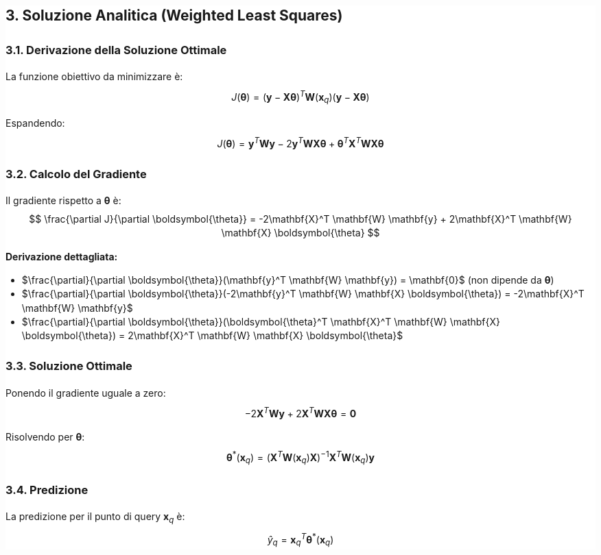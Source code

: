 ## **3. Soluzione Analitica (Weighted Least Squares)**

### **3.1. Derivazione della Soluzione Ottimale**

La funzione obiettivo da minimizzare è:
$$
J(\boldsymbol{\theta}) = (\mathbf{y} - \mathbf{X}\boldsymbol{\theta})^T \mathbf{W}(\mathbf{x}_q) (\mathbf{y} - \mathbf{X}\boldsymbol{\theta})
$$

Espandendo:
$$
J(\boldsymbol{\theta}) = \mathbf{y}^T \mathbf{W} \mathbf{y} - 2\mathbf{y}^T \mathbf{W} \mathbf{X} \boldsymbol{\theta} + \boldsymbol{\theta}^T \mathbf{X}^T \mathbf{W} \mathbf{X} \boldsymbol{\theta}
$$

### **3.2. Calcolo del Gradiente**

Il gradiente rispetto a $\boldsymbol{\theta}$ è:
$$
\frac{\partial J}{\partial \boldsymbol{\theta}} = -2\mathbf{X}^T \mathbf{W} \mathbf{y} + 2\mathbf{X}^T \mathbf{W} \mathbf{X} \boldsymbol{\theta}
$$

**Derivazione dettagliata:**
- $\frac{\partial}{\partial \boldsymbol{\theta}}(\mathbf{y}^T \mathbf{W} \mathbf{y}) = \mathbf{0}$ (non dipende da $\boldsymbol{\theta}$)
- $\frac{\partial}{\partial \boldsymbol{\theta}}(-2\mathbf{y}^T \mathbf{W} \mathbf{X} \boldsymbol{\theta}) = -2\mathbf{X}^T \mathbf{W} \mathbf{y}$
- $\frac{\partial}{\partial \boldsymbol{\theta}}(\boldsymbol{\theta}^T \mathbf{X}^T \mathbf{W} \mathbf{X} \boldsymbol{\theta}) = 2\mathbf{X}^T \mathbf{W} \mathbf{X} \boldsymbol{\theta}$

### **3.3. Soluzione Ottimale**

Ponendo il gradiente uguale a zero:
$$
-2\mathbf{X}^T \mathbf{W} \mathbf{y} + 2\mathbf{X}^T \mathbf{W} \mathbf{X} \boldsymbol{\theta} = \mathbf{0}
$$

Risolvendo per $\boldsymbol{\theta}$:
$$
\boldsymbol{\theta}^*(\mathbf{x}_q) = (\mathbf{X}^T \mathbf{W}(\mathbf{x}_q) \mathbf{X})^{-1} \mathbf{X}^T \mathbf{W}(\mathbf{x}_q) \mathbf{y}
$$

### **3.4. Predizione**

La predizione per il punto di query $\mathbf{x}_q$ è:
$$
\hat{y}_q = \mathbf{x}_q^T \boldsymbol{\theta}^*(\mathbf{x}_q)
$$
